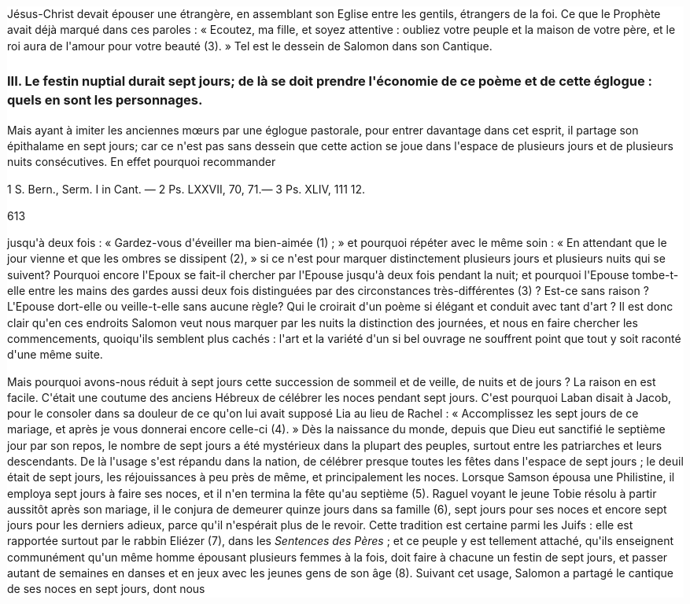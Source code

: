 Jésus-Christ devait épouser une étrangère, en assemblant son Eglise entre les
gentils, étrangers de la foi. Ce que le Prophète avait déjà marqué dans ces
paroles : « Ecoutez, ma fille, et soyez attentive : oubliez votre peuple et la
maison de votre père, et le roi aura de l'amour pour votre beauté (3). » Tel
est le dessein de Salomon dans son Cantique.

### III. Le festin nuptial durait sept jours; de là se doit prendre l'économie de ce poème et de cette églogue : quels en sont les personnages.

Mais ayant à imiter les anciennes mœurs par une églogue pastorale, pour
entrer davantage dans cet esprit, il partage son épithalame en sept jours; car
ce n'est pas sans dessein que cette action se joue dans l'espace de plusieurs
jours et de plusieurs nuits consécutives. En effet pourquoi recommander

1 S. Bern., Serm. I in Cant. — 2 Ps. LXXVII, 70, 71.— 3 Ps.
XLIV, 111 12.

613

jusqu'à deux fois
: « Gardez-vous d'éveiller ma bien-aimée (1) ; » et pourquoi répéter avec le
même soin : « En attendant que le jour vienne et que les ombres se dissipent
(2), » si ce n'est pour marquer distinctement plusieurs jours et plusieurs
nuits qui se suivent? Pourquoi encore l'Epoux se fait-il chercher par l'Epouse
jusqu'à deux fois pendant la nuit; et pourquoi l'Epouse tombe-t-elle entre les
mains des gardes aussi deux fois distinguées par des circonstances
très-différentes (3) ? Est-ce sans raison ? L'Epouse dort-elle ou veille-t-elle
sans aucune règle? Qui le croirait d'un poème si élégant et conduit avec tant
d'art ? Il est donc clair qu'en ces endroits Salomon veut nous marquer par les
nuits la distinction des journées, et nous en faire chercher les commencements,
quoiqu'ils semblent plus cachés : l'art et la variété d'un si bel ouvrage ne
souffrent point que tout y soit raconté d'une même suite.

Mais pourquoi avons-nous réduit à sept jours cette succession de sommeil et
de veille, de nuits et de jours ? La raison en est facile. C'était une coutume
des anciens Hébreux de célébrer les noces pendant sept jours. C'est pourquoi
Laban disait à Jacob, pour le consoler dans sa douleur de ce qu'on lui avait
supposé Lia au lieu de Rachel : « Accomplissez les sept jours de ce mariage, et
après je vous donnerai encore celle-ci (4). » Dès la naissance du monde, depuis
que Dieu eut sanctifié le septième jour par son repos, le nombre de sept jours
a été mystérieux dans la plupart des peuples, surtout entre les patriarches et
leurs descendants. De là l'usage s'est répandu dans la nation, de célébrer
presque toutes les fêtes dans l'espace de sept jours ; le deuil était de sept
jours, les réjouissances à peu près de même, et principalement les noces. Lorsque
Samson épousa une Philistine, il employa sept jours à faire ses noces, et il
n'en termina la fête qu'au septième (5). Raguel
voyant le jeune Tobie résolu à partir aussitôt après son mariage, il le conjura
de demeurer quinze jours dans sa famille (6), sept jours pour ses noces et
encore sept jours pour les derniers adieux, parce qu'il n'espérait plus de le
revoir. Cette tradition est certaine parmi les Juifs : elle est rapportée
surtout par le rabbin Eliézer (7), dans les *Sentences
des Pères* ; et ce peuple y est tellement attaché, qu'ils enseignent
communément qu'un même homme épousant plusieurs femmes à la fois, doit faire à
chacune un festin de sept jours, et passer autant de semaines en danses et en
jeux avec les jeunes gens de son âge (8). Suivant cet usage, Salomon a partagé
le cantique de ses noces en sept jours, dont nous
